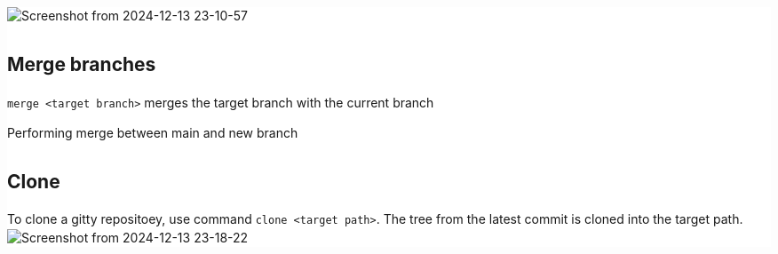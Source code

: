 ![Screenshot from 2024-12-13 23-10-57](https://github.com/user-attachments/assets/66a8ffd0-cfa9-49fb-bb69-1988af58cd14)

## Merge branches
`merge <target branch>` merges the target branch with the current branch

Performing merge between main and new branch

## Clone
To clone a gitty repositoey, use command `clone <target path>`. The tree from the latest commit is cloned into the target path.
![Screenshot from 2024-12-13 23-18-22](https://github.com/user-attachments/assets/f543d724-0b13-4893-96d5-a71e4c97206c)


